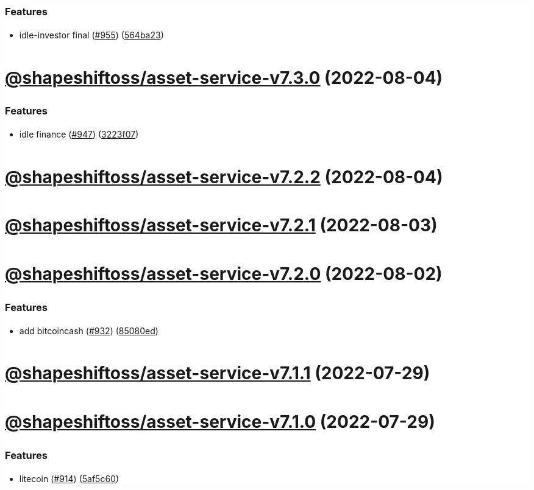 
### Features

* idle-investor final ([#955](https://github.com/shapeshift/lib/issues/955)) ([564ba23](https://github.com/shapeshift/lib/commit/564ba23a92ce4086917bac366e1bd6d419de3306))

# [@shapeshiftoss/asset-service-v7.3.0](https://github.com/shapeshift/lib/compare/@shapeshiftoss/asset-service-v7.2.2...@shapeshiftoss/asset-service-v7.3.0) (2022-08-04)


### Features

* idle finance ([#947](https://github.com/shapeshift/lib/issues/947)) ([3223f07](https://github.com/shapeshift/lib/commit/3223f076258ae032e6b9e0facdc640297730eba2))

# [@shapeshiftoss/asset-service-v7.2.2](https://github.com/shapeshift/lib/compare/@shapeshiftoss/asset-service-v7.2.1...@shapeshiftoss/asset-service-v7.2.2) (2022-08-04)

# [@shapeshiftoss/asset-service-v7.2.1](https://github.com/shapeshift/lib/compare/@shapeshiftoss/asset-service-v7.2.0...@shapeshiftoss/asset-service-v7.2.1) (2022-08-03)

# [@shapeshiftoss/asset-service-v7.2.0](https://github.com/shapeshift/lib/compare/@shapeshiftoss/asset-service-v7.1.1...@shapeshiftoss/asset-service-v7.2.0) (2022-08-02)


### Features

* add bitcoincash ([#932](https://github.com/shapeshift/lib/issues/932)) ([85080ed](https://github.com/shapeshift/lib/commit/85080ed065027d3e9fe6d28799a0c171ac7ea39c))

# [@shapeshiftoss/asset-service-v7.1.1](https://github.com/shapeshift/lib/compare/@shapeshiftoss/asset-service-v7.1.0...@shapeshiftoss/asset-service-v7.1.1) (2022-07-29)

# [@shapeshiftoss/asset-service-v7.1.0](https://github.com/shapeshift/lib/compare/@shapeshiftoss/asset-service-v7.0.1...@shapeshiftoss/asset-service-v7.1.0) (2022-07-29)


### Features

* litecoin ([#914](https://github.com/shapeshift/lib/issues/914)) ([5af5c60](https://github.com/shapeshift/lib/commit/5af5c60c954ae0295d4cd175b98da3732d99d9e4))
